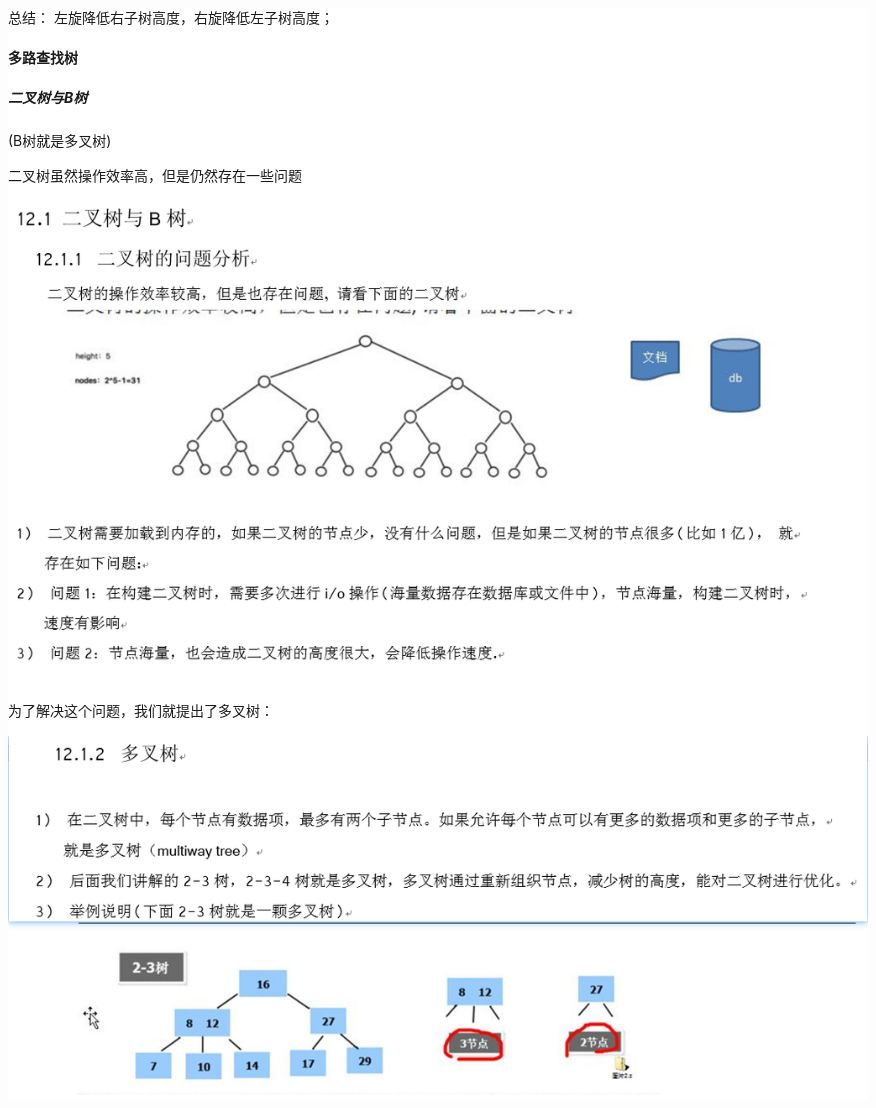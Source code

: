 总结： 左旋降低右子树高度，右旋降低左子树高度；



#### 多路查找树

##### 二叉树与B树

(B树就是多叉树)

二叉树虽然操作效率高，但是仍然存在一些问题

![DATA_STRUCTURES_ALGORITHMS111.png](https://github.com/zhaodahan/zhao_Note/blob/master/wiki_img/DATA_STRUCTURES_ALGORITHMS111.png?raw=true)

为了解决这个问题，我们就提出了多叉树：

![DATA_STRUCTURES_ALGORITHMS112.png](https://github.com/zhaodahan/zhao_Note/blob/master/wiki_img/DATA_STRUCTURES_ALGORITHMS112.png?raw=true)

